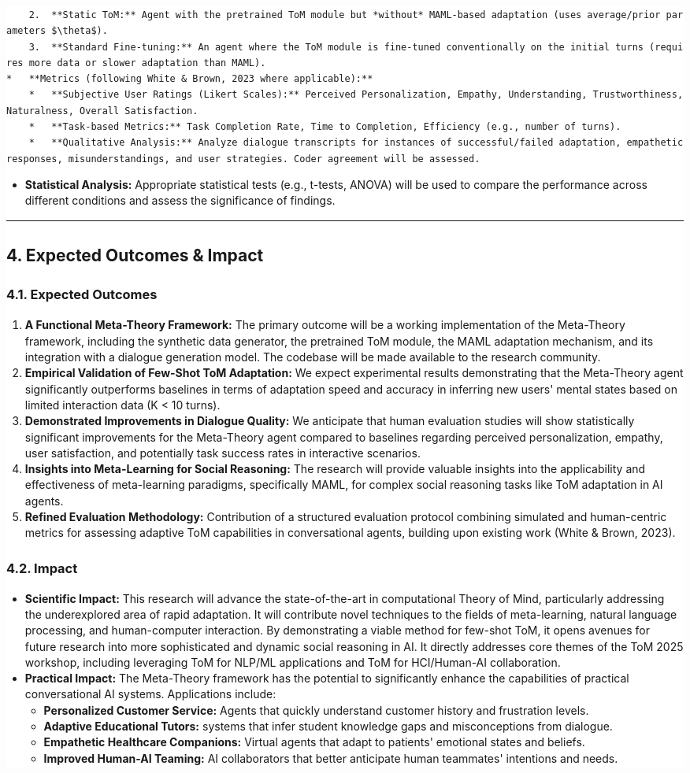         2.  **Static ToM:** Agent with the pretrained ToM module but *without* MAML-based adaptation (uses average/prior parameters $\theta$).
        3.  **Standard Fine-tuning:** An agent where the ToM module is fine-tuned conventionally on the initial turns (requires more data or slower adaptation than MAML).
    *   **Metrics (following White & Brown, 2023 where applicable):**
        *   **Subjective User Ratings (Likert Scales):** Perceived Personalization, Empathy, Understanding, Trustworthiness, Naturalness, Overall Satisfaction.
        *   **Task-based Metrics:** Task Completion Rate, Time to Completion, Efficiency (e.g., number of turns).
        *   **Qualitative Analysis:** Analyze dialogue transcripts for instances of successful/failed adaptation, empathetic responses, misunderstandings, and user strategies. Coder agreement will be assessed.
*   **Statistical Analysis:** Appropriate statistical tests (e.g., t-tests, ANOVA) will be used to compare the performance across different conditions and assess the significance of findings.

---

## **4. Expected Outcomes & Impact**

### 4.1. Expected Outcomes

1.  **A Functional Meta-Theory Framework:** The primary outcome will be a working implementation of the Meta-Theory framework, including the synthetic data generator, the pretrained ToM module, the MAML adaptation mechanism, and its integration with a dialogue generation model. The codebase will be made available to the research community.
2.  **Empirical Validation of Few-Shot ToM Adaptation:** We expect experimental results demonstrating that the Meta-Theory agent significantly outperforms baselines in terms of adaptation speed and accuracy in inferring new users' mental states based on limited interaction data (K < 10 turns).
3.  **Demonstrated Improvements in Dialogue Quality:** We anticipate that human evaluation studies will show statistically significant improvements for the Meta-Theory agent compared to baselines regarding perceived personalization, empathy, user satisfaction, and potentially task success rates in interactive scenarios.
4.  **Insights into Meta-Learning for Social Reasoning:** The research will provide valuable insights into the applicability and effectiveness of meta-learning paradigms, specifically MAML, for complex social reasoning tasks like ToM adaptation in AI agents.
5.  **Refined Evaluation Methodology:** Contribution of a structured evaluation protocol combining simulated and human-centric metrics for assessing adaptive ToM capabilities in conversational agents, building upon existing work (White & Brown, 2023).

### 4.2. Impact

*   **Scientific Impact:** This research will advance the state-of-the-art in computational Theory of Mind, particularly addressing the underexplored area of rapid adaptation. It will contribute novel techniques to the fields of meta-learning, natural language processing, and human-computer interaction. By demonstrating a viable method for few-shot ToM, it opens avenues for future research into more sophisticated and dynamic social reasoning in AI. It directly addresses core themes of the ToM 2025 workshop, including leveraging ToM for NLP/ML applications and ToM for HCI/Human-AI collaboration.
*   **Practical Impact:** The Meta-Theory framework has the potential to significantly enhance the capabilities of practical conversational AI systems. Applications include:
    *   **Personalized Customer Service:** Agents that quickly understand customer history and frustration levels.
    *   **Adaptive Educational Tutors:** systems that infer student knowledge gaps and misconceptions from dialogue.
    *   **Empathetic Healthcare Companions:** Virtual agents that adapt to patients' emotional states and beliefs.
    *   **Improved Human-AI Teaming:** AI collaborators that better anticipate human teammates' intentions and needs.